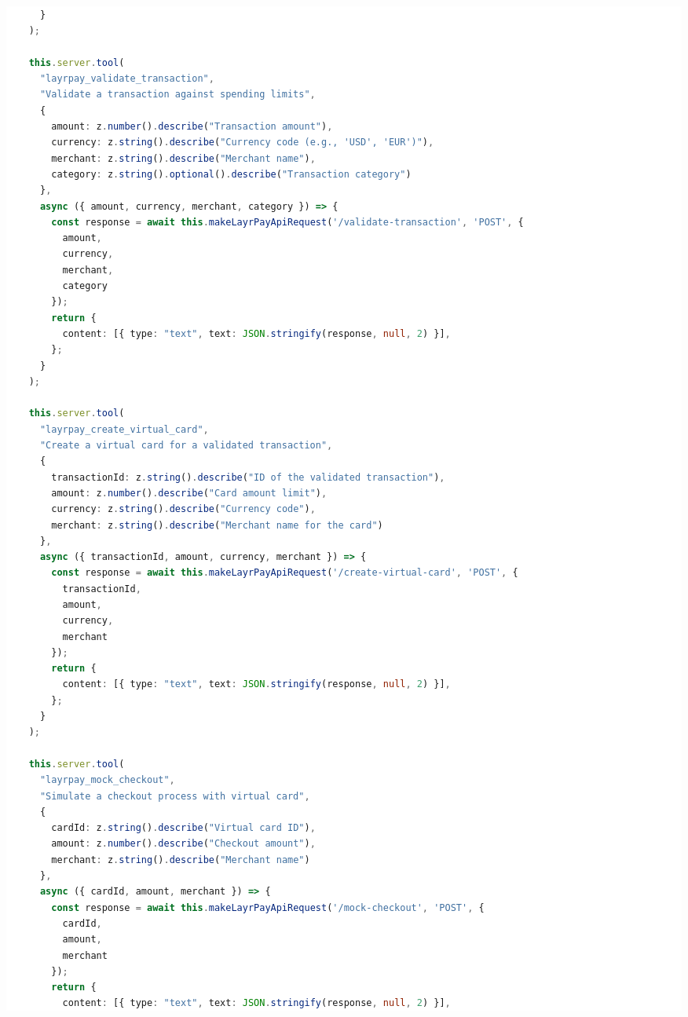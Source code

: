 ```typescript
      }
    );

    this.server.tool(
      "layrpay_validate_transaction",
      "Validate a transaction against spending limits",
      {
        amount: z.number().describe("Transaction amount"),
        currency: z.string().describe("Currency code (e.g., 'USD', 'EUR')"),
        merchant: z.string().describe("Merchant name"),
        category: z.string().optional().describe("Transaction category")
      },
      async ({ amount, currency, merchant, category }) => {
        const response = await this.makeLayrPayApiRequest('/validate-transaction', 'POST', {
          amount,
          currency,
          merchant,
          category
        });
        return {
          content: [{ type: "text", text: JSON.stringify(response, null, 2) }],
        };
      }
    );

    this.server.tool(
      "layrpay_create_virtual_card",
      "Create a virtual card for a validated transaction",
      {
        transactionId: z.string().describe("ID of the validated transaction"),
        amount: z.number().describe("Card amount limit"),
        currency: z.string().describe("Currency code"),
        merchant: z.string().describe("Merchant name for the card")
      },
      async ({ transactionId, amount, currency, merchant }) => {
        const response = await this.makeLayrPayApiRequest('/create-virtual-card', 'POST', {
          transactionId,
          amount,
          currency,
          merchant
        });
        return {
          content: [{ type: "text", text: JSON.stringify(response, null, 2) }],
        };
      }
    );

    this.server.tool(
      "layrpay_mock_checkout",
      "Simulate a checkout process with virtual card",
      {
        cardId: z.string().describe("Virtual card ID"),
        amount: z.number().describe("Checkout amount"),
        merchant: z.string().describe("Merchant name")
      },
      async ({ cardId, amount, merchant }) => {
        const response = await this.makeLayrPayApiRequest('/mock-checkout', 'POST', {
          cardId,
          amount,
          merchant
        });
        return {
          content: [{ type: "text", text: JSON.stringify(response, null, 2) }],
```